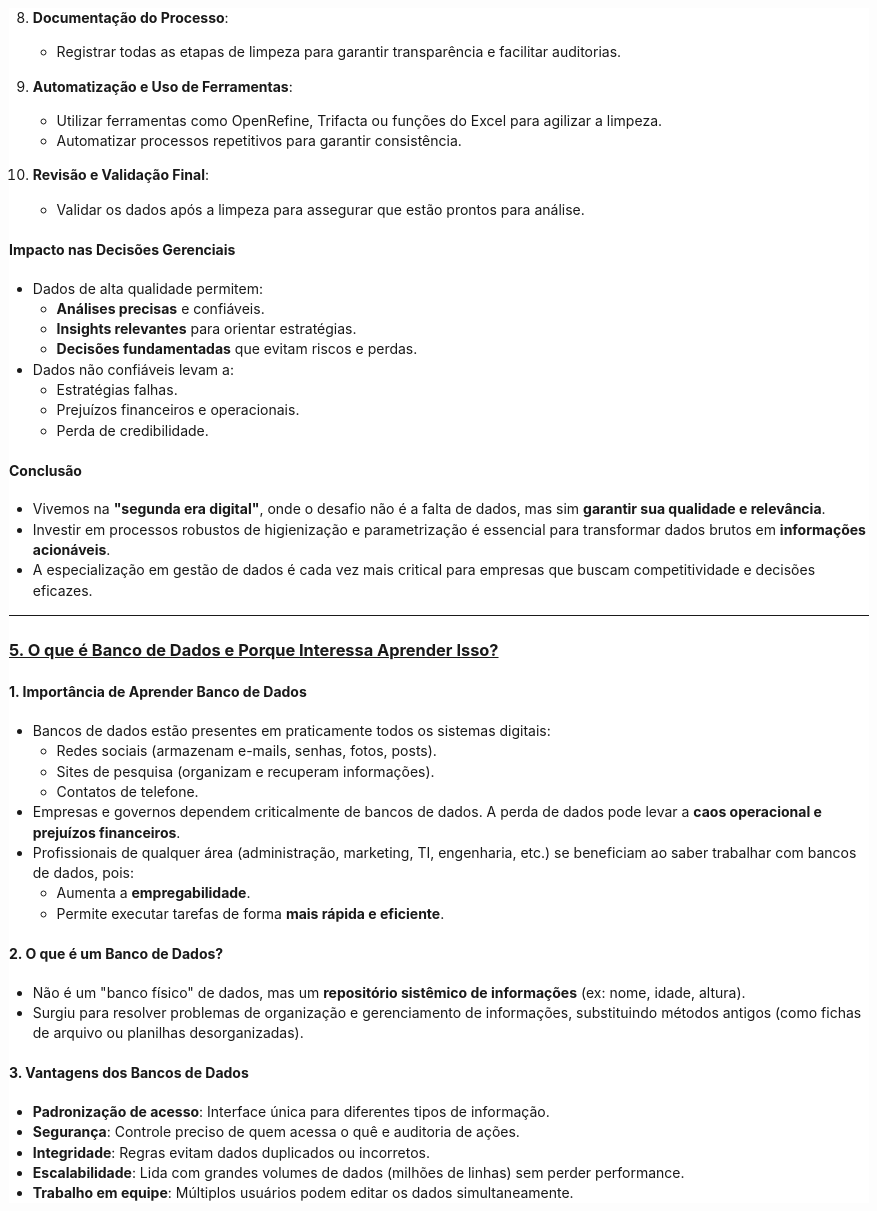 8. **Documentação do Processo**:  
   - Registrar todas as etapas de limpeza para garantir transparência e facilitar auditorias.

9. **Automatização e Uso de Ferramentas**:  
   - Utilizar ferramentas como OpenRefine, Trifacta ou funções do Excel para agilizar a limpeza.
   - Automatizar processos repetitivos para garantir consistência.

10. **Revisão e Validação Final**:  
    - Validar os dados após a limpeza para assegurar que estão prontos para análise.

#### **Impacto nas Decisões Gerenciais**
- Dados de alta qualidade permitem:
  - **Análises precisas** e confiáveis.
  - **Insights relevantes** para orientar estratégias.
  - **Decisões fundamentadas** que evitam riscos e perdas.
- Dados não confiáveis levam a:
  - Estratégias falhas.
  - Prejuízos financeiros e operacionais.
  - Perda de credibilidade.

#### **Conclusão**
- Vivemos na **"segunda era digital"**, onde o desafio não é a falta de dados, mas sim **garantir sua qualidade e relevância**.
- Investir em processos robustos de higienização e parametrização é essencial para transformar dados brutos em **informações acionáveis**.
- A especialização em gestão de dados é cada vez mais critical para empresas que buscam competitividade e decisões eficazes.

---

### [**5. O que é Banco de Dados e Porque Interessa Aprender Isso?**](https://www.youtube.com/watch?v=XfO3TRvESBo)

#### **1. Importância de Aprender Banco de Dados**
- Bancos de dados estão presentes em praticamente todos os sistemas digitais:
  - Redes sociais (armazenam e-mails, senhas, fotos, posts).
  - Sites de pesquisa (organizam e recuperam informações).
  - Contatos de telefone.
- Empresas e governos dependem criticalmente de bancos de dados. A perda de dados pode levar a **caos operacional e prejuízos financeiros**.
- Profissionais de qualquer área (administração, marketing, TI, engenharia, etc.) se beneficiam ao saber trabalhar com bancos de dados, pois:
  - Aumenta a **empregabilidade**.
  - Permite executar tarefas de forma **mais rápida e eficiente**.

#### **2. O que é um Banco de Dados?**
- Não é um "banco físico" de dados, mas um **repositório sistêmico de informações** (ex: nome, idade, altura).
- Surgiu para resolver problemas de organização e gerenciamento de informações, substituindo métodos antigos (como fichas de arquivo ou planilhas desorganizadas).

#### **3. Vantagens dos Bancos de Dados**
- **Padronização de acesso**: Interface única para diferentes tipos de informação.
- **Segurança**: Controle preciso de quem acessa o quê e auditoria de ações.
- **Integridade**: Regras evitam dados duplicados ou incorretos.
- **Escalabilidade**: Lida com grandes volumes de dados (milhões de linhas) sem perder performance.
- **Trabalho em equipe**: Múltiplos usuários podem editar os dados simultaneamente.
